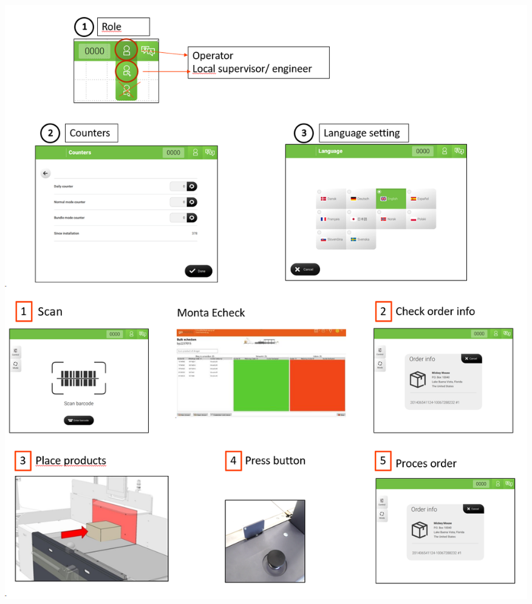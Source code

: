 
![image.png](../../../../Attachments/image-7b9d4f64-2631-44f3-97a6-7dc25f70c8a1.png)

![image.png](../../../../Attachments/image-6c9b8550-3b9d-45b4-bdb0-e981c14af28a.png)
